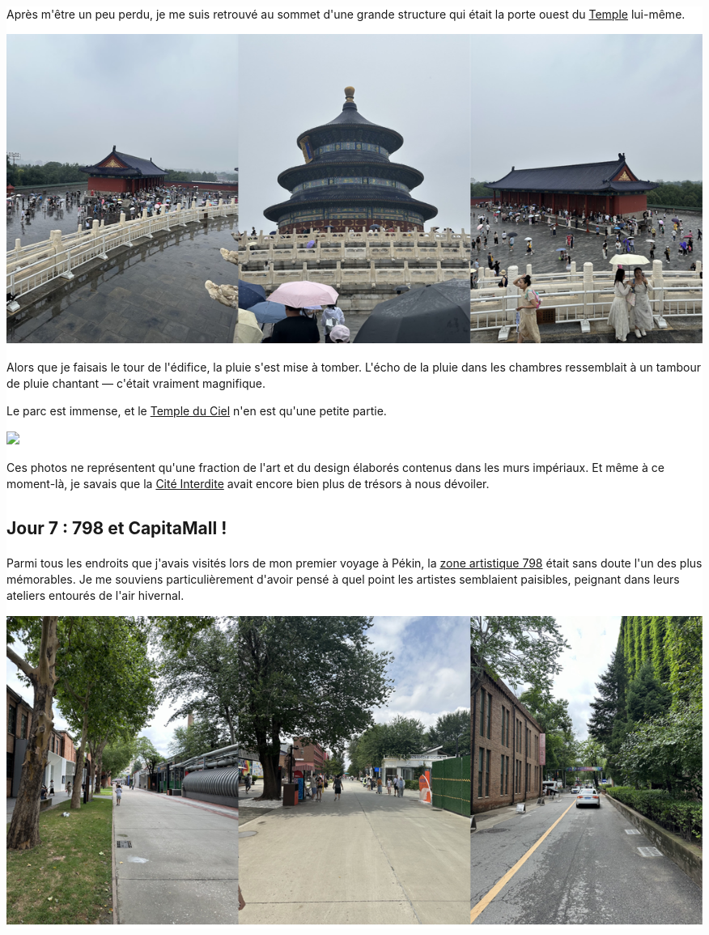 Après m'être un peu perdu, je me suis retrouvé au sommet d'une grande structure qui était la porte ouest du [Temple](https://en.wikipedia.org/wiki/Temple_of_Heaven) lui-même.

![](<Group 1-3.png>)

Alors que je faisais le tour de l'édifice, la pluie s'est mise à tomber. L'écho de la pluie dans les chambres ressemblait à un tambour de pluie chantant — c'était vraiment magnifique.

Le parc est immense, et le [Temple du Ciel](https://en.wikipedia.org/wiki/Temple_of_Heaven) n'en est qu'une petite partie.

![](<Group 1-4.png>)

Ces photos ne représentent qu'une fraction de l'art et du design élaborés contenus dans les murs impériaux. Et même à ce moment-là, je savais que la [Cité Interdite](https://en.wikipedia.org/wiki/Forbidden_City) avait encore bien plus de trésors à nous dévoiler.

## Jour 7 : 798 et CapitaMall !

Parmi tous les endroits que j'avais visités lors de mon premier voyage à Pékin, la [zone artistique 798](https://en.wikipedia.org/wiki/798_Art_Zone) était sans doute l'un des plus mémorables. Je me souviens particulièrement d'avoir pensé à quel point les artistes semblaient paisibles, peignant dans leurs ateliers entourés de l'air hivernal.

![](<Group 1-5.png>)

